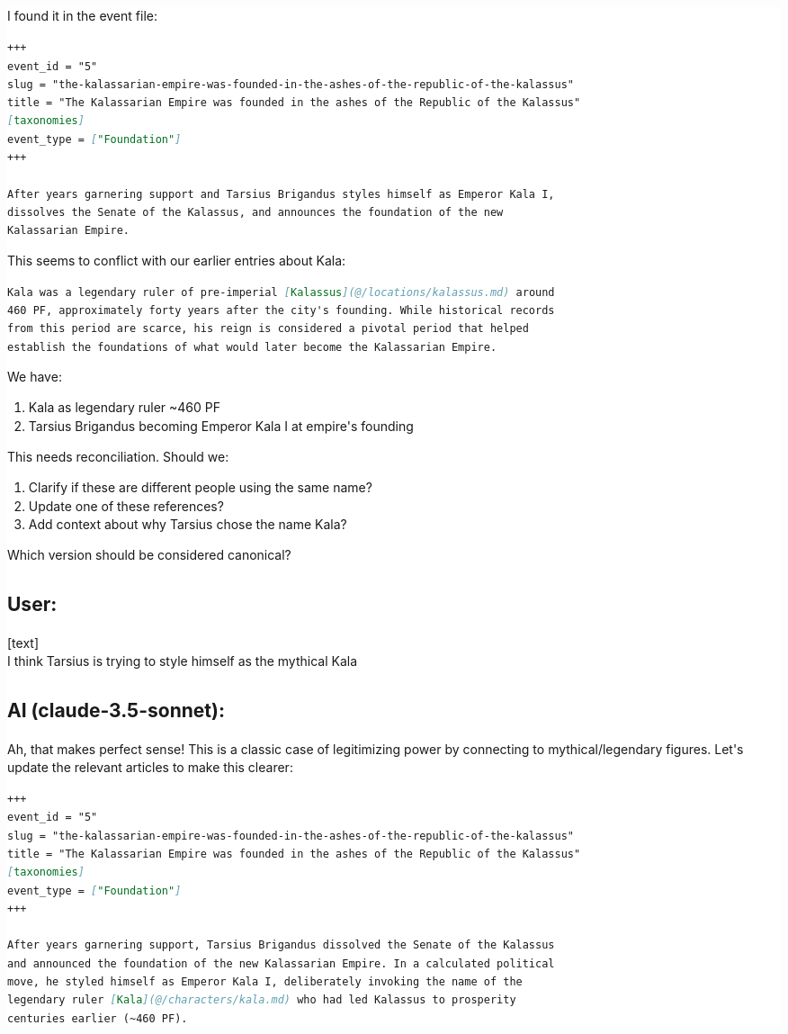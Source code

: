 
I found it in the event file:

```markdown:site/content/events/the-kalassarian-empire-was-founded-in-the-ashes-of-the-republic-of-the-kalassus.md
+++
event_id = "5"
slug = "the-kalassarian-empire-was-founded-in-the-ashes-of-the-republic-of-the-kalassus"
title = "The Kalassarian Empire was founded in the ashes of the Republic of the Kalassus"
[taxonomies]
event_type = ["Foundation"]
+++

After years garnering support and Tarsius Brigandus styles himself as Emperor Kala I, 
dissolves the Senate of the Kalassus, and announces the foundation of the new 
Kalassarian Empire.
```



This seems to conflict with our earlier entries about Kala:

```markdown:site/content/characters/kala.md
Kala was a legendary ruler of pre-imperial [Kalassus](@/locations/kalassus.md) around 
460 PF, approximately forty years after the city's founding. While historical records 
from this period are scarce, his reign is considered a pivotal period that helped 
establish the foundations of what would later become the Kalassarian Empire.
```



We have:
1. Kala as legendary ruler ~460 PF
2. Tarsius Brigandus becoming Emperor Kala I at empire's founding

This needs reconciliation. Should we:
1. Clarify if these are different people using the same name?
2. Update one of these references?
3. Add context about why Tarsius chose the name Kala?

Which version should be considered canonical?

## User:


[text]  
I think Tarsius is trying to style himself as the mythical Kala


## AI (claude-3.5-sonnet):







Ah, that makes perfect sense! This is a classic case of legitimizing power by connecting 
to mythical/legendary figures. Let's update the relevant articles to make this clearer:

```markdown:site/content/events/the-kalassarian-empire-was-founded-in-the-ashes-of-the-republic-of-the-kalassus.md
+++
event_id = "5"
slug = "the-kalassarian-empire-was-founded-in-the-ashes-of-the-republic-of-the-kalassus"
title = "The Kalassarian Empire was founded in the ashes of the Republic of the Kalassus"
[taxonomies]
event_type = ["Foundation"]
+++

After years garnering support, Tarsius Brigandus dissolved the Senate of the Kalassus 
and announced the foundation of the new Kalassarian Empire. In a calculated political 
move, he styled himself as Emperor Kala I, deliberately invoking the name of the 
legendary ruler [Kala](@/characters/kala.md) who had led Kalassus to prosperity 
centuries earlier (~460 PF).
```